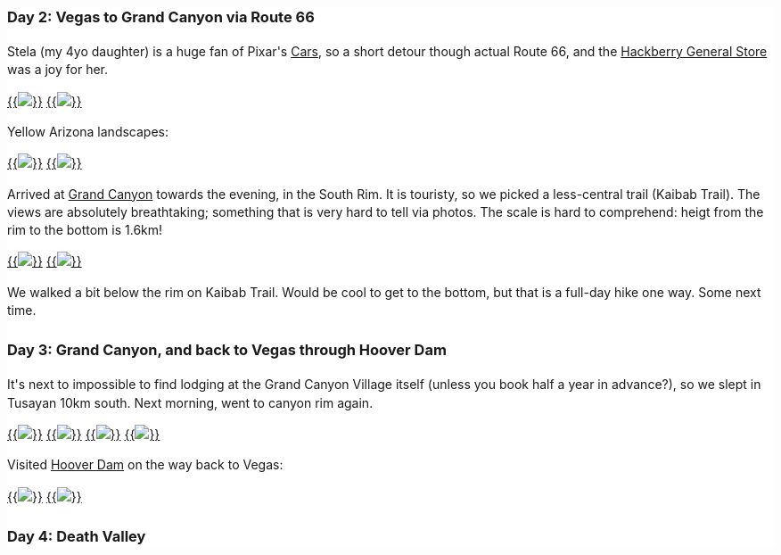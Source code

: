 
### Day 2: Vegas to Grand Canyon via Route 66

Stela (my 4yo daughter) is a huge fan of Pixar's [Cars](http://en.wikipedia.org/wiki/Cars_%28film%29), so a short
detour though actual Route 66, and the [Hackberry General Store](http://en.wikipedia.org/wiki/Hackberry,_Arizona)
was a joy for her.

[{{<img src="/img/blog/2014-07/tn/us2014-39.jpg" width="340">}}](/img/blog/2014-07/us2014-39.jpg)
[{{<img src="/img/blog/2014-07/tn/us2014-44.jpg" width="340">}}](/img/blog/2014-07/us2014-44.jpg)

Yellow Arizona landscapes:

[{{<img src="/img/blog/2014-07/tn/us2014-45.jpg" width="340">}}](/img/blog/2014-07/us2014-45.jpg)
[{{<img src="/img/blog/2014-07/tn/us2014-46.jpg" width="340">}}](/img/blog/2014-07/us2014-46.jpg)

Arrived at [Grand Canyon](http://en.wikipedia.org/wiki/Grand_Canyon) towards the evening, in the South Rim. It is
touristy, so we picked a less-central trail (Kaibab Trail). The views are absolutely breathtaking; something that is
very hard to tell via photos. The scale is hard to comprehend: heigt from the rim to the bottom is 1.6km!

[{{<img src="/img/blog/2014-07/tn/us2014-49.jpg" width="360">}}](/img/blog/2014-07/us2014-49.jpg)
[{{<img src="/img/blog/2014-07/tn/us2014-63.jpg" width="303">}}](/img/blog/2014-07/us2014-63.jpg)

We walked a bit below the rim on Kaibab Trail. Would be cool to get to the bottom, but that is a full-day hike one way. Some next time.


### Day 3: Grand Canyon, and back to Vegas through Hoover Dam

It's next to impossible to find lodging at the Grand Canyon Village itself (unless you book half a year in advance?), so we slept in Tusayan 10km south. Next morning, went to canyon rim again.

[{{<img src="/img/blog/2014-07/tn/us2014-76.jpg" width="350">}}](/img/blog/2014-07/us2014-76.jpg)
[{{<img src="/img/blog/2014-07/tn/us2014-78.jpg" width="330">}}](/img/blog/2014-07/us2014-78.jpg)
[{{<img src="/img/blog/2014-07/tn/us2014-79.jpg" width="340">}}](/img/blog/2014-07/us2014-79.jpg)
[{{<img src="/img/blog/2014-07/tn/us2014-80.jpg" width="340">}}](/img/blog/2014-07/us2014-80.jpg)

Visited [Hoover Dam](http://en.wikipedia.org/wiki/Hoover_Dam) on the way back to Vegas:

[{{<img src="/img/blog/2014-07/tn/us2014-85.jpg" width="304">}}](/img/blog/2014-07/us2014-85.jpg)
[{{<img src="/img/blog/2014-07/tn/us2014-88.jpg" width="340">}}](/img/blog/2014-07/us2014-88.jpg)


### Day 4: Death Valley
